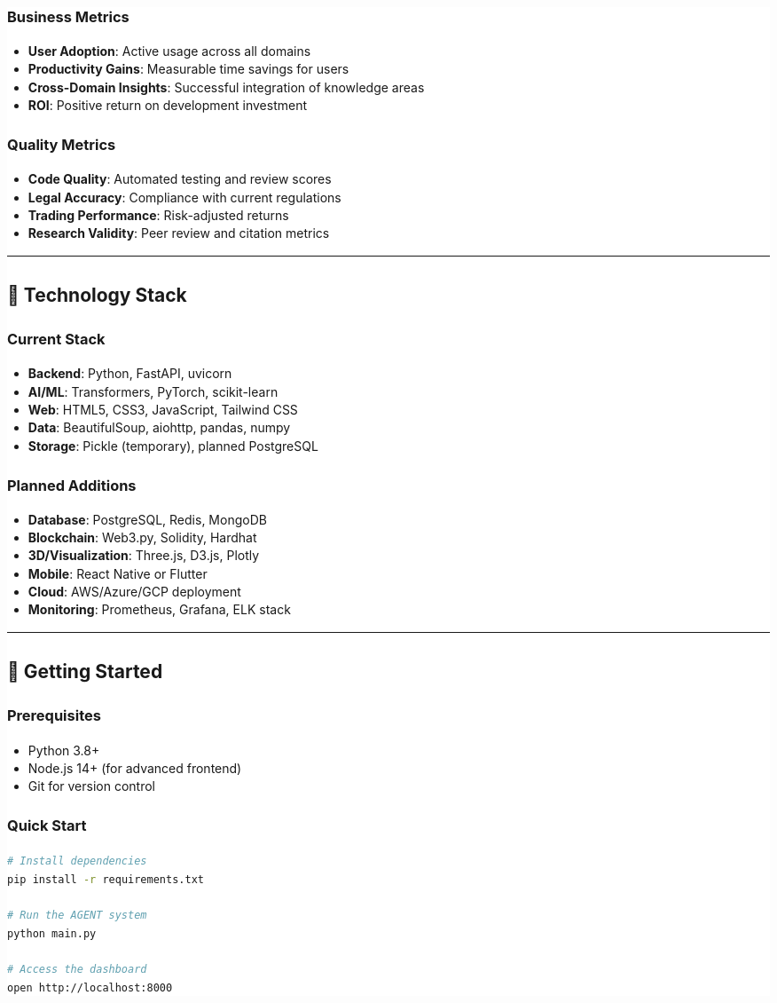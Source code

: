 ### Business Metrics

- **User Adoption**: Active usage across all domains
- **Productivity Gains**: Measurable time savings for users
- **Cross-Domain Insights**: Successful integration of knowledge areas
- **ROI**: Positive return on development investment

### Quality Metrics

- **Code Quality**: Automated testing and review scores
- **Legal Accuracy**: Compliance with current regulations
- **Trading Performance**: Risk-adjusted returns
- **Research Validity**: Peer review and citation metrics

---

## 🔧 Technology Stack

### Current Stack

- **Backend**: Python, FastAPI, uvicorn
- **AI/ML**: Transformers, PyTorch, scikit-learn
- **Web**: HTML5, CSS3, JavaScript, Tailwind CSS
- **Data**: BeautifulSoup, aiohttp, pandas, numpy
- **Storage**: Pickle (temporary), planned PostgreSQL

### Planned Additions

- **Database**: PostgreSQL, Redis, MongoDB
- **Blockchain**: Web3.py, Solidity, Hardhat
- **3D/Visualization**: Three.js, D3.js, Plotly
- **Mobile**: React Native or Flutter
- **Cloud**: AWS/Azure/GCP deployment
- **Monitoring**: Prometheus, Grafana, ELK stack

---

## 🚦 Getting Started

### Prerequisites

- Python 3.8+
- Node.js 14+ (for advanced frontend)
- Git for version control

### Quick Start

```bash
# Install dependencies
pip install -r requirements.txt

# Run the AGENT system
python main.py

# Access the dashboard
open http://localhost:8000
```
